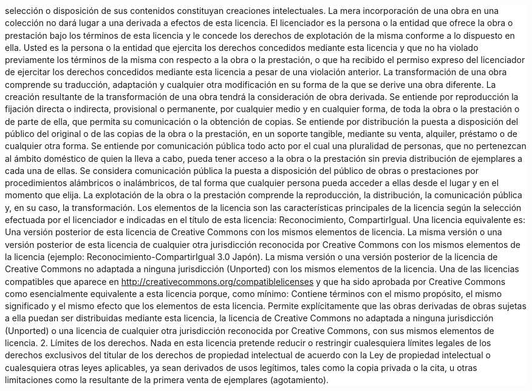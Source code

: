 selección o disposición de sus contenidos constituyan creaciones intelectuales. La mera 
incorporación de una obra en una colección no dará lugar a una derivada a efectos de 
esta licencia.
El licenciador es la persona o la entidad que ofrece la obra o prestación bajo los 
términos de esta licencia y le concede los derechos de explotación de la misma 
conforme a lo dispuesto en ella.
Usted es la persona o la entidad que ejercita los derechos concedidos mediante esta 
licencia y que no ha violado previamente los términos de la misma con respecto a la 
obra o la prestación, o que ha recibido el permiso expreso del licenciador de ejercitar los 
derechos concedidos mediante esta licencia a pesar de una violación anterior.
La transformación de una obra comprende su traducción, adaptación y cualquier otra 
modificación en su forma de la que se derive una obra diferente. La creación resultante 
de la transformación de una obra tendrá la consideración de obra derivada.
Se entiende por reproducción la fijación directa o indirecta, provisional o permanente, 
por cualquier medio y en cualquier forma, de toda la obra o la prestación o de parte de 
ella, que permita su comunicación o la obtención de copias.
Se entiende por distribución la puesta a disposición del público del original o de las 
copias de la obra o la prestación, en un soporte tangible, mediante su venta, alquiler, 
préstamo o de cualquier otra forma.
Se entiende por comunicación pública todo acto por el cual una pluralidad de personas, 
que no pertenezcan al ámbito doméstico de quien la lleva a cabo, pueda tener acceso a 
la obra o la prestación sin previa distribución de ejemplares a cada una de ellas. Se 
considera comunicación pública la puesta a disposición del público de obras o 
prestaciones por procedimientos alámbricos o inalámbricos, de tal forma que cualquier 
persona pueda acceder a ellas desde el lugar y en el momento que elija.
La explotación de la obra o la prestación comprende la reproducción, la distribución, la 
comunicación pública y, en su caso, la transformación.
Los elementos de la licencia son las características principales de la licencia según la 
selección efectuada por el licenciador e indicadas en el título de esta licencia: 
Reconocimiento, CompartirIgual.
Una licencia equivalente es:
Una versión posterior de esta licencia de Creative Commons con los mismos elementos 
de licencia.
La misma versión o una versión posterior de esta licencia de cualquier otra jurisdicción 
reconocida por Creative Commons con los mismos elementos de la licencia (ejemplo: 
Reconocimiento-CompartirIgual 3.0 Japón).
La misma versión o una versión posterior de la licencia de Creative Commons no 
adaptada a ninguna jurisdicción (Unported) con los mismos elementos de la licencia.
Una de las licencias compatibles que aparece en 
http://creativecommons.org/compatiblelicenses y que ha sido aprobada por Creative 
Commons como esencialmente equivalente a esta licencia porque, como mínimo:
Contiene términos con el mismo propósito, el mismo significado y el mismo efecto que 
los elementos de esta licencia.
Permite explícitamente que las obras derivadas de obras sujetas a ella puedan ser 
distribuidas mediante esta licencia, la licencia de Creative Commons no adaptada a 
ninguna jurisdicción (Unported) o una licencia de cualquier otra jurisdicción reconocida 
por Creative Commons, con sus mismos elementos de licencia.
2. Límites de los derechos. Nada en esta licencia pretende reducir o restringir 
cualesquiera límites legales de los derechos exclusivos del titular de los derechos de 
propiedad intelectual de acuerdo con la Ley de propiedad intelectual o cualesquiera 
otras leyes aplicables, ya sean derivados de usos legítimos, tales como la copia privada 
o la cita, u otras limitaciones como la resultante de la primera venta de ejemplares 
(agotamiento).

